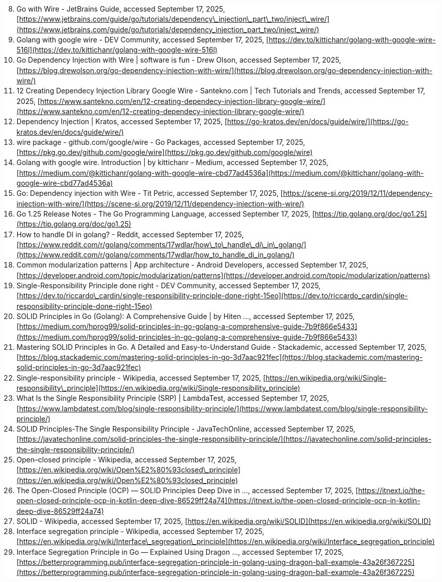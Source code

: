8. Go with Wire \- JetBrains Guide, accessed September 17, 2025, [https://www.jetbrains.com/guide/go/tutorials/dependency\_injection\_part\_two/inject\_wire/](https://www.jetbrains.com/guide/go/tutorials/dependency_injection_part_two/inject_wire/)  
9. Golang with google wire \- DEV Community, accessed September 17, 2025, [https://dev.to/kittichanr/golang-with-google-wire-516l](https://dev.to/kittichanr/golang-with-google-wire-516l)  
10. Go Dependency Injection with Wire | software is fun \- Drew Olson, accessed September 17, 2025, [https://blog.drewolson.org/go-dependency-injection-with-wire/](https://blog.drewolson.org/go-dependency-injection-with-wire/)  
11. 12 Creating Dependecy Injection Library Google Wire \- Santekno.com | Tech Tutorials and Trends, accessed September 17, 2025, [https://www.santekno.com/en/12-creating-dependecy-injection-library-google-wire/](https://www.santekno.com/en/12-creating-dependecy-injection-library-google-wire/)  
12. Dependency Injection | Kratos, accessed September 17, 2025, [https://go-kratos.dev/en/docs/guide/wire/](https://go-kratos.dev/en/docs/guide/wire/)  
13. wire package \- github.com/google/wire \- Go Packages, accessed September 17, 2025, [https://pkg.go.dev/github.com/google/wire](https://pkg.go.dev/github.com/google/wire)  
14. Golang with google wire. Introduction | by kittichanr \- Medium, accessed September 17, 2025, [https://medium.com/@kittichanr/golang-with-google-wire-cbd77ad4536a](https://medium.com/@kittichanr/golang-with-google-wire-cbd77ad4536a)  
15. Go: Dependency injection with Wire \- Tit Petric, accessed September 17, 2025, [https://scene-si.org/2019/12/11/dependency-injection-with-wire/](https://scene-si.org/2019/12/11/dependency-injection-with-wire/)  
16. Go 1.25 Release Notes \- The Go Programming Language, accessed September 17, 2025, [https://tip.golang.org/doc/go1.25](https://tip.golang.org/doc/go1.25)  
17. How to handle DI in golang? \- Reddit, accessed September 17, 2025, [https://www.reddit.com/r/golang/comments/17wdlar/how\_to\_handle\_di\_in\_golang/](https://www.reddit.com/r/golang/comments/17wdlar/how_to_handle_di_in_golang/)  
18. Common modularization patterns | App architecture \- Android Developers, accessed September 17, 2025, [https://developer.android.com/topic/modularization/patterns](https://developer.android.com/topic/modularization/patterns)  
19. Single-Responsibility Principle done right \- DEV Community, accessed September 17, 2025, [https://dev.to/riccardo\_cardin/single-responsibility-principle-done-right-15eo](https://dev.to/riccardo_cardin/single-responsibility-principle-done-right-15eo)  
20. SOLID Principles in Go (Golang): A Comprehensive Guide | by Hiten ..., accessed September 17, 2025, [https://medium.com/hprog99/solid-principles-in-go-golang-a-comprehensive-guide-7b9f866e5433](https://medium.com/hprog99/solid-principles-in-go-golang-a-comprehensive-guide-7b9f866e5433)  
21. Mastering SOLID Principles in Go. A Detailed and Easy-to-Understand Guide \- Stackademic, accessed September 17, 2025, [https://blog.stackademic.com/mastering-solid-principles-in-go-3d7aac921fec](https://blog.stackademic.com/mastering-solid-principles-in-go-3d7aac921fec)  
22. Single-responsibility principle \- Wikipedia, accessed September 17, 2025, [https://en.wikipedia.org/wiki/Single-responsibility\_principle](https://en.wikipedia.org/wiki/Single-responsibility_principle)  
23. What Is the Single Responsibility Principle (SRP) | LambdaTest, accessed September 17, 2025, [https://www.lambdatest.com/blog/single-responsibility-principle/](https://www.lambdatest.com/blog/single-responsibility-principle/)  
24. SOLID Principles-The Single Responsibility Principle \- JavaTechOnline, accessed September 17, 2025, [https://javatechonline.com/solid-principles-the-single-responsibility-principle/](https://javatechonline.com/solid-principles-the-single-responsibility-principle/)  
25. Open–closed principle \- Wikipedia, accessed September 17, 2025, [https://en.wikipedia.org/wiki/Open%E2%80%93closed\_principle](https://en.wikipedia.org/wiki/Open%E2%80%93closed_principle)  
26. The Open-Closed Principle (OCP) — SOLID Principles Deep Dive in ..., accessed September 17, 2025, [https://itnext.io/the-open-closed-principle-ocp-in-kotlin-deep-dive-86529ff24a74](https://itnext.io/the-open-closed-principle-ocp-in-kotlin-deep-dive-86529ff24a74)  
27. SOLID \- Wikipedia, accessed September 17, 2025, [https://en.wikipedia.org/wiki/SOLID](https://en.wikipedia.org/wiki/SOLID)  
28. Interface segregation principle \- Wikipedia, accessed September 17, 2025, [https://en.wikipedia.org/wiki/Interface\_segregation\_principle](https://en.wikipedia.org/wiki/Interface_segregation_principle)  
29. Interface Segregation Principle in Go — Explained Using Dragon ..., accessed September 17, 2025, [https://betterprogramming.pub/interface-segregation-principle-in-golang-using-dragon-ball-example-43a26f367225](https://betterprogramming.pub/interface-segregation-principle-in-golang-using-dragon-ball-example-43a26f367225)  